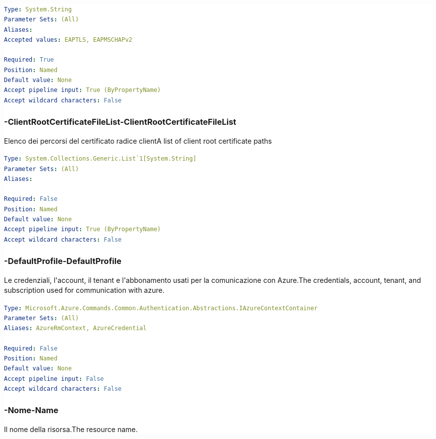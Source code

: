 ```yaml
Type: System.String
Parameter Sets: (All)
Aliases: 
Accepted values: EAPTLS, EAPMSCHAPv2

Required: True
Position: Named
Default value: None
Accept pipeline input: True (ByPropertyName)
Accept wildcard characters: False
```

### <span data-ttu-id="ae13c-118">-ClientRootCertificateFileList</span><span class="sxs-lookup"><span data-stu-id="ae13c-118">-ClientRootCertificateFileList</span></span>
<span data-ttu-id="ae13c-119">Elenco dei percorsi del certificato radice client</span><span class="sxs-lookup"><span data-stu-id="ae13c-119">A list of client root certificate paths</span></span>
```yaml
Type: System.Collections.Generic.List`1[System.String]
Parameter Sets: (All)
Aliases: 

Required: False
Position: Named
Default value: None
Accept pipeline input: True (ByPropertyName)
Accept wildcard characters: False
```

### <span data-ttu-id="ae13c-120">-DefaultProfile</span><span class="sxs-lookup"><span data-stu-id="ae13c-120">-DefaultProfile</span></span>
<span data-ttu-id="ae13c-121">Le credenziali, l'account, il tenant e l'abbonamento usati per la comunicazione con Azure.</span><span class="sxs-lookup"><span data-stu-id="ae13c-121">The credentials, account, tenant, and subscription used for communication with azure.</span></span>
```yaml
Type: Microsoft.Azure.Commands.Common.Authentication.Abstractions.IAzureContextContainer
Parameter Sets: (All)
Aliases: AzureRmContext, AzureCredential

Required: False
Position: Named
Default value: None
Accept pipeline input: False
Accept wildcard characters: False
```

### <span data-ttu-id="ae13c-122">-Nome</span><span class="sxs-lookup"><span data-stu-id="ae13c-122">-Name</span></span>
<span data-ttu-id="ae13c-123">Il nome della risorsa.</span><span class="sxs-lookup"><span data-stu-id="ae13c-123">The resource name.</span></span>
